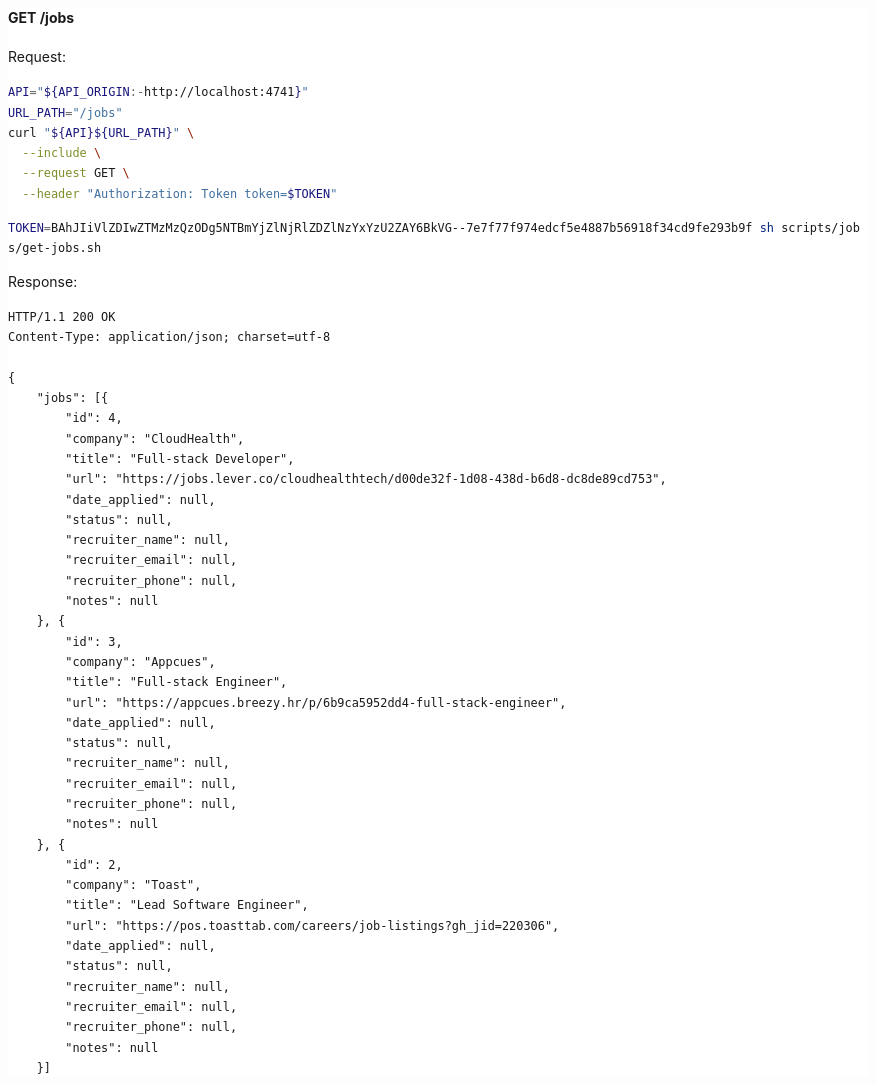 #### GET /jobs

Request:

```sh
API="${API_ORIGIN:-http://localhost:4741}"
URL_PATH="/jobs"
curl "${API}${URL_PATH}" \
  --include \
  --request GET \
  --header "Authorization: Token token=$TOKEN"
```

```sh
TOKEN=BAhJIiVlZDIwZTMzMzQzODg5NTBmYjZlNjRlZDZlNzYxYzU2ZAY6BkVG--7e7f77f974edcf5e4887b56918f34cd9fe293b9f sh scripts/jobs/get-jobs.sh
```

Response:

```md
HTTP/1.1 200 OK
Content-Type: application/json; charset=utf-8

{
	"jobs": [{
		"id": 4,
		"company": "CloudHealth",
		"title": "Full-stack Developer",
		"url": "https://jobs.lever.co/cloudhealthtech/d00de32f-1d08-438d-b6d8-dc8de89cd753",
		"date_applied": null,
		"status": null,
		"recruiter_name": null,
		"recruiter_email": null,
		"recruiter_phone": null,
		"notes": null
	}, {
		"id": 3,
		"company": "Appcues",
		"title": "Full-stack Engineer",
		"url": "https://appcues.breezy.hr/p/6b9ca5952dd4-full-stack-engineer",
		"date_applied": null,
		"status": null,
		"recruiter_name": null,
		"recruiter_email": null,
		"recruiter_phone": null,
		"notes": null
	}, {
		"id": 2,
		"company": "Toast",
		"title": "Lead Software Engineer",
		"url": "https://pos.toasttab.com/careers/job-listings?gh_jid=220306",
		"date_applied": null,
		"status": null,
		"recruiter_name": null,
		"recruiter_email": null,
		"recruiter_phone": null,
		"notes": null
	}]
```
